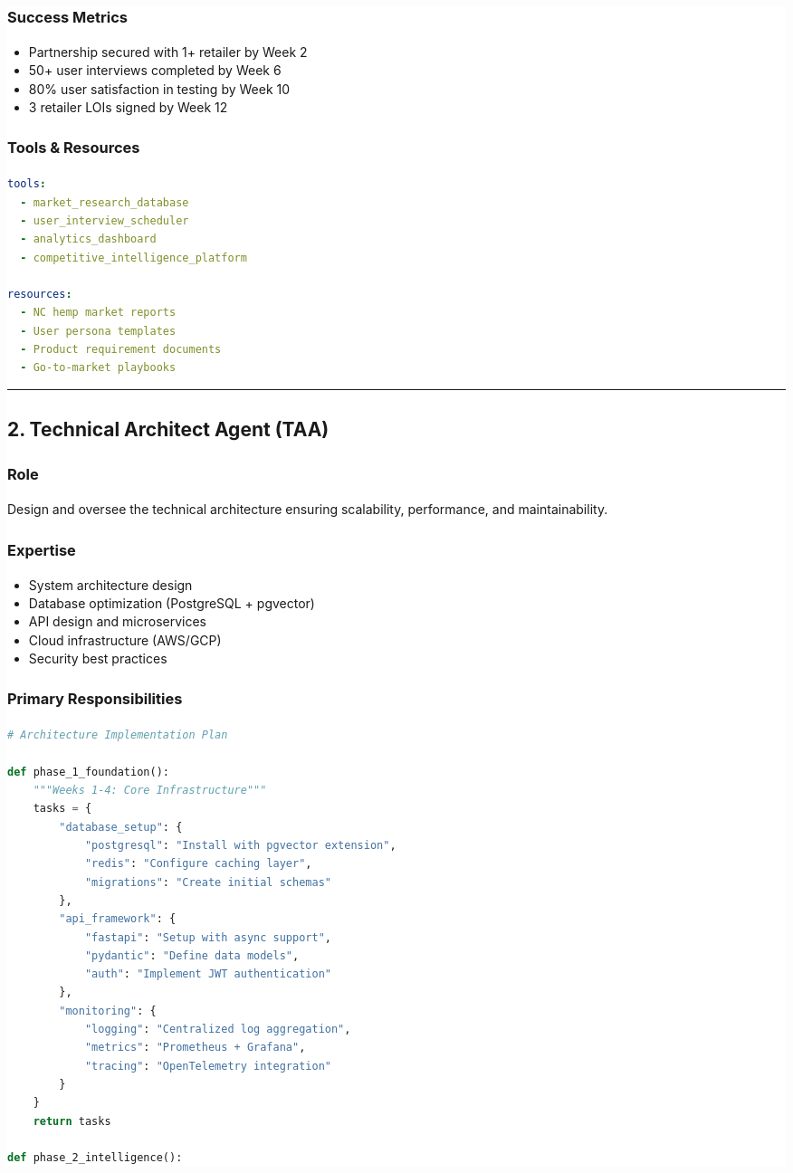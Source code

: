 ### Success Metrics
- Partnership secured with 1+ retailer by Week 2
- 50+ user interviews completed by Week 6
- 80% user satisfaction in testing by Week 10
- 3 retailer LOIs signed by Week 12

### Tools & Resources
```yaml
tools:
  - market_research_database
  - user_interview_scheduler
  - analytics_dashboard
  - competitive_intelligence_platform
  
resources:
  - NC hemp market reports
  - User persona templates
  - Product requirement documents
  - Go-to-market playbooks
```

---

## 2. Technical Architect Agent (TAA)

### Role
Design and oversee the technical architecture ensuring scalability, performance, and maintainability.

### Expertise
- System architecture design
- Database optimization (PostgreSQL + pgvector)
- API design and microservices
- Cloud infrastructure (AWS/GCP)
- Security best practices

### Primary Responsibilities
```python
# Architecture Implementation Plan

def phase_1_foundation():
    """Weeks 1-4: Core Infrastructure"""
    tasks = {
        "database_setup": {
            "postgresql": "Install with pgvector extension",
            "redis": "Configure caching layer",
            "migrations": "Create initial schemas"
        },
        "api_framework": {
            "fastapi": "Setup with async support",
            "pydantic": "Define data models",
            "auth": "Implement JWT authentication"
        },
        "monitoring": {
            "logging": "Centralized log aggregation",
            "metrics": "Prometheus + Grafana",
            "tracing": "OpenTelemetry integration"
        }
    }
    return tasks

def phase_2_intelligence():
```